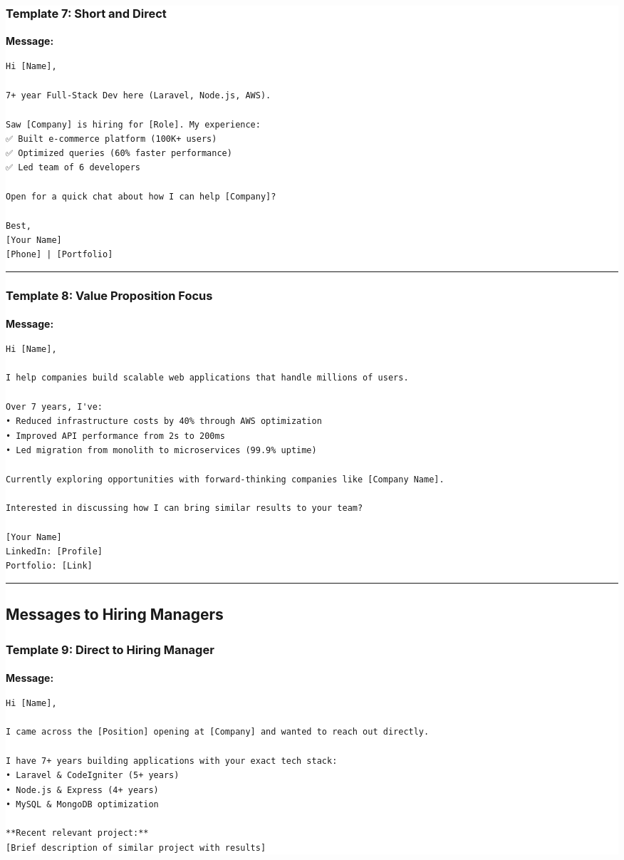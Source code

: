 
### Template 7: Short and Direct

**Message:**
```
Hi [Name],

7+ year Full-Stack Dev here (Laravel, Node.js, AWS).

Saw [Company] is hiring for [Role]. My experience:
✅ Built e-commerce platform (100K+ users)
✅ Optimized queries (60% faster performance)
✅ Led team of 6 developers

Open for a quick chat about how I can help [Company]?

Best,
[Your Name]
[Phone] | [Portfolio]
```

---

### Template 8: Value Proposition Focus

**Message:**
```
Hi [Name],

I help companies build scalable web applications that handle millions of users.

Over 7 years, I've:
• Reduced infrastructure costs by 40% through AWS optimization
• Improved API performance from 2s to 200ms
• Led migration from monolith to microservices (99.9% uptime)

Currently exploring opportunities with forward-thinking companies like [Company Name].

Interested in discussing how I can bring similar results to your team?

[Your Name]
LinkedIn: [Profile]
Portfolio: [Link]
```

---

## Messages to Hiring Managers

### Template 9: Direct to Hiring Manager

**Message:**
```
Hi [Name],

I came across the [Position] opening at [Company] and wanted to reach out directly.

I have 7+ years building applications with your exact tech stack:
• Laravel & CodeIgniter (5+ years)
• Node.js & Express (4+ years)
• MySQL & MongoDB optimization

**Recent relevant project:**
[Brief description of similar project with results]

```
